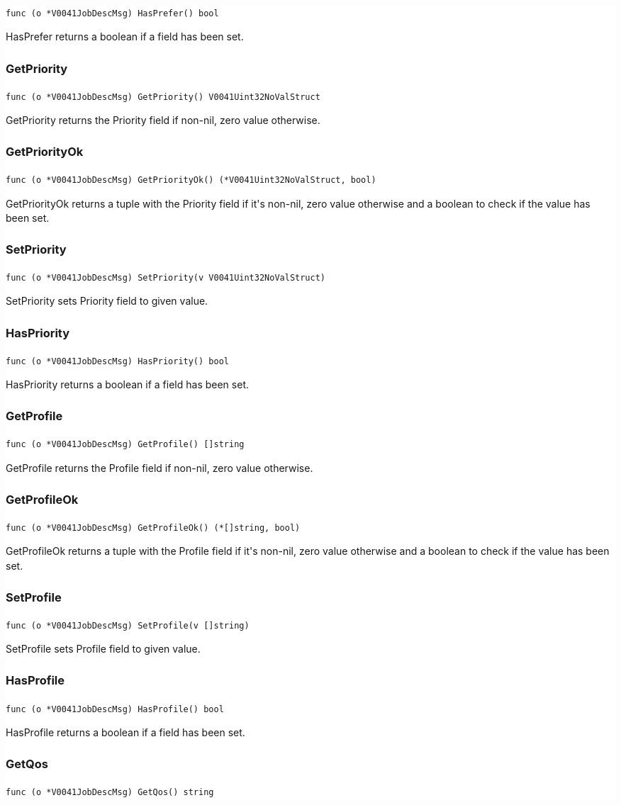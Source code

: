 `func (o *V0041JobDescMsg) HasPrefer() bool`

HasPrefer returns a boolean if a field has been set.

### GetPriority

`func (o *V0041JobDescMsg) GetPriority() V0041Uint32NoValStruct`

GetPriority returns the Priority field if non-nil, zero value otherwise.

### GetPriorityOk

`func (o *V0041JobDescMsg) GetPriorityOk() (*V0041Uint32NoValStruct, bool)`

GetPriorityOk returns a tuple with the Priority field if it's non-nil, zero value otherwise
and a boolean to check if the value has been set.

### SetPriority

`func (o *V0041JobDescMsg) SetPriority(v V0041Uint32NoValStruct)`

SetPriority sets Priority field to given value.

### HasPriority

`func (o *V0041JobDescMsg) HasPriority() bool`

HasPriority returns a boolean if a field has been set.

### GetProfile

`func (o *V0041JobDescMsg) GetProfile() []string`

GetProfile returns the Profile field if non-nil, zero value otherwise.

### GetProfileOk

`func (o *V0041JobDescMsg) GetProfileOk() (*[]string, bool)`

GetProfileOk returns a tuple with the Profile field if it's non-nil, zero value otherwise
and a boolean to check if the value has been set.

### SetProfile

`func (o *V0041JobDescMsg) SetProfile(v []string)`

SetProfile sets Profile field to given value.

### HasProfile

`func (o *V0041JobDescMsg) HasProfile() bool`

HasProfile returns a boolean if a field has been set.

### GetQos

`func (o *V0041JobDescMsg) GetQos() string`
